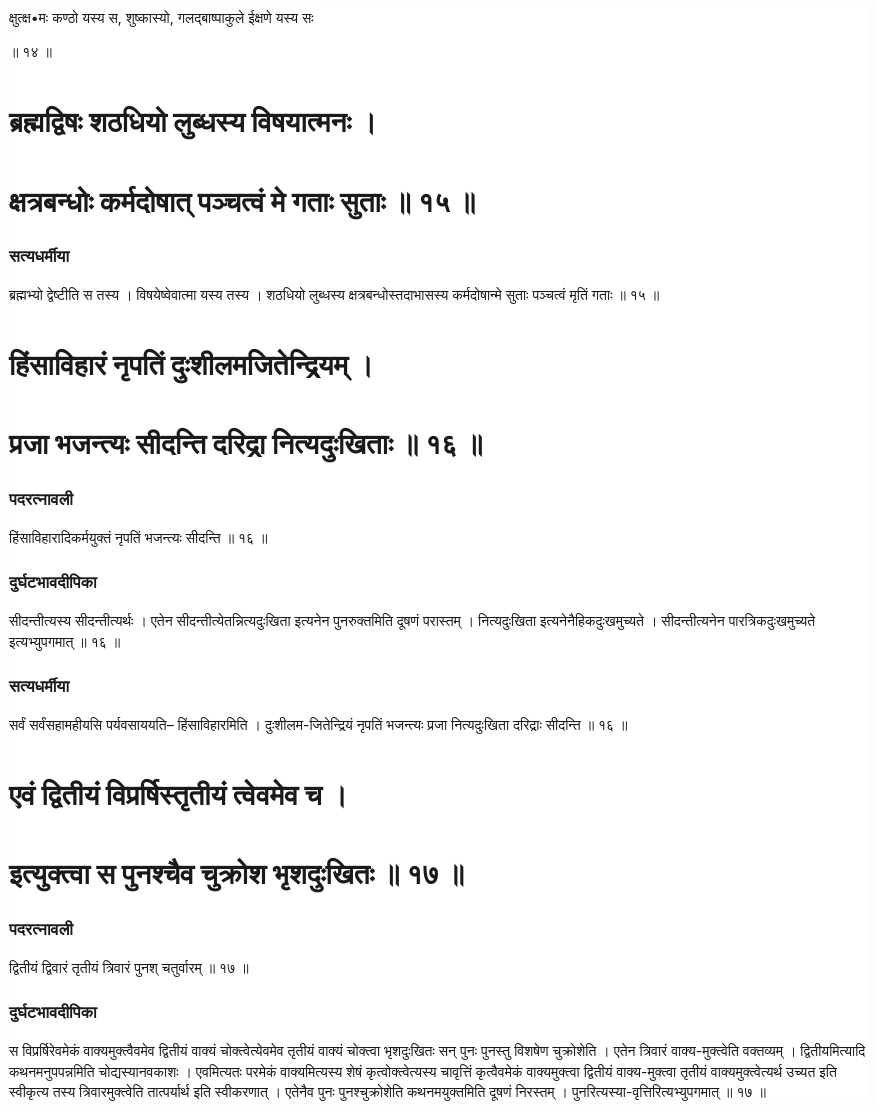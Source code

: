 क्षुत्क्ष•मः कण्ठो यस्य स, शुष्कास्यो, गलद्बाष्पाकुले ईक्षणे यस्य सः

॥ १४ ॥

# **ब्रह्मद्विषः शठधियो लुब्धस्य विषयात्मनः ।**

# **क्षत्रबन्धोः कर्मदोषात् पञ्चत्वं मे गताः सुताः ॥ १५ ॥**

### **सत्यधर्मीया**

ब्रह्मभ्यो द्वेष्टीति स तस्य । विषयेष्वेवात्मा यस्य तस्य । शठधियो लुब्धस्य क्षत्रबन्धोस्तदाभासस्य कर्मदोषान्मे सुताः पञ्चत्वं मृतिं गताः ॥ १५ ॥

# **हिंसाविहारं नृपतिं दुःशीलमजितेन्द्रियम् ।**

# **प्रजा भजन्त्यः सीदन्ति दरिद्रा नित्यदुःखिताः ॥ १६ ॥**

### **पदरत्नावली**

हिंसाविहारादिकर्मयुक्तं नृपतिं भजन्त्यः सीदन्ति ॥ १६ ॥

### **दुर्घटभावदीपिका**

सीदन्तीत्यस्य सीदन्तीत्यर्थः । एतेन सीदन्तीत्येतन्नित्यदुःखिता इत्यनेन पुनरुक्तमिति दूषणं परास्तम् । नित्यदुःखिता इत्यनेनैहिकदुःखमुच्यते । सीदन्तीत्यनेन पारत्रिकदुःखमुच्यते इत्यभ्युपगमात् ॥ १६ ॥

### **सत्यधर्मीया**

सर्वं सर्वंसहामहीयसि पर्यवसाययति– हिंसाविहारमिति । दुःशीलम-जितेन्द्रियं नृपतिं भजन्त्यः प्रजा नित्यदुःखिता दरिद्राः सीदन्ति ॥ १६ ॥

# **एवं द्वितीयं विप्रर्षिस्तृतीयं त्वेवमेव च ।**

# **इत्युक्त्वा स पुनश्चैव चुक्रोश भृशदुःखितः ॥ १७ ॥**

### **पदरत्नावली**

द्वितीयं द्विवारं तृतीयं त्रिवारं पुनश् चतुर्वारम् ॥ १७ ॥

### **दुर्घटभावदीपिका**

स विप्रर्षिरेवमेकं वाक्यमुक्त्वैवमेव द्वितीयं वाक्यं चोक्त्वेत्येवमेव तृतीयं वाक्यं चोक्त्वा भृशदुःखितः सन् पुनः पुनस्तु विशषेण चुक्रोशेति । एतेन त्रिवारं वाक्य-मुक्त्वेति वक्तव्यम् । द्वितीयमित्यादि कथनमनुपपन्नमिति चोद्यस्यानवकाशः । एवमित्यतः परमेकं वाक्यमित्यस्य शेषं कृत्वोक्त्वेत्यस्य चावृत्तिं कृत्वैवमेकं वाक्यमुक्त्वा द्वितीयं वाक्य-मुक्त्वा तृतीयं वाक्यमुक्त्वेत्यर्थ उच्यत इति स्वीकृत्य तस्य त्रिवारमुक्त्वेति तात्पर्यार्थ इति स्वीकरणात् । एतेनैव पुनः पुनश्चुक्रोशेति कथनमयुक्तमिति दूषणं निरस्तम् । पुनरित्यस्या-वृत्तिरित्यभ्युपगमात् ॥ १७ ॥
